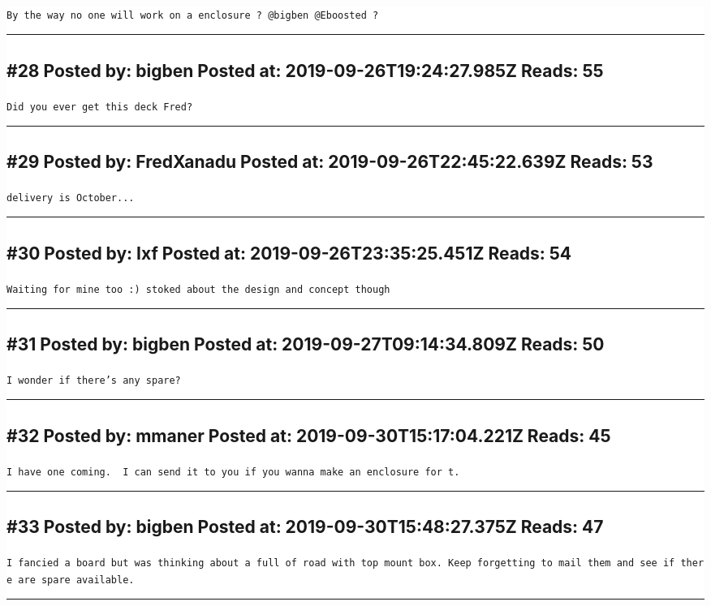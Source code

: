 ```
By the way no one will work on a enclosure ? @bigben @Eboosted ?
```

---
## \#28 Posted by: bigben Posted at: 2019-09-26T19:24:27.985Z Reads: 55

```
Did you ever get this deck Fred?
```

---
## \#29 Posted by: FredXanadu Posted at: 2019-09-26T22:45:22.639Z Reads: 53

```
delivery is October...
```

---
## \#30 Posted by: Ixf Posted at: 2019-09-26T23:35:25.451Z Reads: 54

```
Waiting for mine too :) stoked about the design and concept though
```

---
## \#31 Posted by: bigben Posted at: 2019-09-27T09:14:34.809Z Reads: 50

```
I wonder if there’s any spare?
```

---
## \#32 Posted by: mmaner Posted at: 2019-09-30T15:17:04.221Z Reads: 45

```
I have one coming.  I can send it to you if you wanna make an enclosure for t.
```

---
## \#33 Posted by: bigben Posted at: 2019-09-30T15:48:27.375Z Reads: 47

```
I fancied a board but was thinking about a full of road with top mount box. Keep forgetting to mail them and see if there are spare available.
```

---